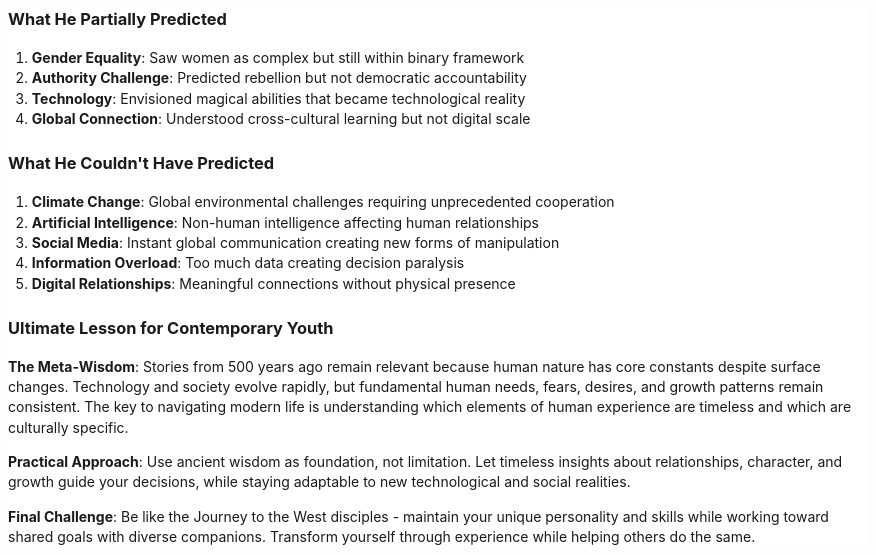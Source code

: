 ### What He Partially Predicted

1. **Gender Equality**: Saw women as complex but still within binary framework
2. **Authority Challenge**: Predicted rebellion but not democratic accountability
3. **Technology**: Envisioned magical abilities that became technological reality
4. **Global Connection**: Understood cross-cultural learning but not digital scale

### What He Couldn't Have Predicted

1. **Climate Change**: Global environmental challenges requiring unprecedented cooperation
2. **Artificial Intelligence**: Non-human intelligence affecting human relationships
3. **Social Media**: Instant global communication creating new forms of manipulation
4. **Information Overload**: Too much data creating decision paralysis
5. **Digital Relationships**: Meaningful connections without physical presence

### Ultimate Lesson for Contemporary Youth

**The Meta-Wisdom**: Stories from 500 years ago remain relevant because human nature has core constants despite surface changes. Technology and society evolve rapidly, but fundamental human needs, fears, desires, and growth patterns remain consistent. The key to navigating modern life is understanding which elements of human experience are timeless and which are culturally specific.

**Practical Approach**: Use ancient wisdom as foundation, not limitation. Let timeless insights about relationships, character, and growth guide your decisions, while staying adaptable to new technological and social realities.

**Final Challenge**: Be like the Journey to the West disciples - maintain your unique personality and skills while working toward shared goals with diverse companions. Transform yourself through experience while helping others do the same.